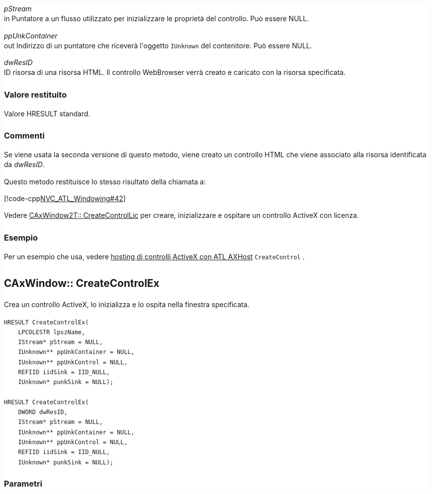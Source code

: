 *pStream*<br/>
in Puntatore a un flusso utilizzato per inizializzare le proprietà del controllo. Può essere NULL.

*ppUnkContainer*<br/>
out Indirizzo di un puntatore che riceverà l'oggetto `IUnknown` del contenitore. Può essere NULL.

*dwResID*<br/>
ID risorsa di una risorsa HTML. Il controllo WebBrowser verrà creato e caricato con la risorsa specificata.

### <a name="return-value"></a>Valore restituito

Valore HRESULT standard.

### <a name="remarks"></a>Commenti

Se viene usata la seconda versione di questo metodo, viene creato un controllo HTML che viene associato alla risorsa identificata da *dwResID*.

Questo metodo restituisce lo stesso risultato della chiamata a:

[!code-cpp[NVC_ATL_Windowing#42](../../atl/codesnippet/cpp/caxwindow-class_1.cpp)]

Vedere [CAxWindow2T:: CreateControlLic](../../atl/reference/caxwindow2t-class.md#createcontrollic) per creare, inizializzare e ospitare un controllo ActiveX con licenza.

### <a name="example"></a>Esempio

Per un esempio che usa, vedere [hosting di controlli ActiveX con ATL AXHost](../../atl/atl-control-containment-faq.md#hosting-activex-controls-using-atl-axhost) `CreateControl` .

## <a name="caxwindowcreatecontrolex"></a><a name="createcontrolex"></a> CAxWindow:: CreateControlEx

Crea un controllo ActiveX, lo inizializza e lo ospita nella finestra specificata.

```
HRESULT CreateControlEx(
    LPCOLESTR lpszName,
    IStream* pStream = NULL,
    IUnknown** ppUnkContainer = NULL,
    IUnknown** ppUnkControl = NULL,
    REFIID iidSink = IID_NULL,
    IUnknown* punkSink = NULL);

HRESULT CreateControlEx(
    DWORD dwResID,
    IStream* pStream = NULL,
    IUnknown** ppUnkContainer = NULL,
    IUnknown** ppUnkControl = NULL,
    REFIID iidSink = IID_NULL,
    IUnknown* punkSink = NULL);
```

### <a name="parameters"></a>Parametri
